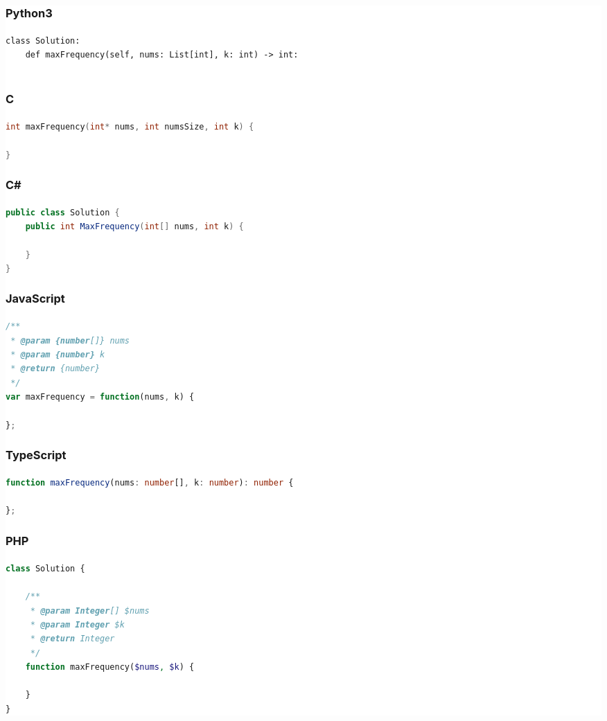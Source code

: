 ### Python3

```python3
class Solution:
    def maxFrequency(self, nums: List[int], k: int) -> int:
        
```

### C

```c
int maxFrequency(int* nums, int numsSize, int k) {
    
}
```

### C#

```csharp
public class Solution {
    public int MaxFrequency(int[] nums, int k) {
        
    }
}
```

### JavaScript

```javascript
/**
 * @param {number[]} nums
 * @param {number} k
 * @return {number}
 */
var maxFrequency = function(nums, k) {
    
};
```

### TypeScript

```typescript
function maxFrequency(nums: number[], k: number): number {
    
};
```

### PHP

```php
class Solution {

    /**
     * @param Integer[] $nums
     * @param Integer $k
     * @return Integer
     */
    function maxFrequency($nums, $k) {
        
    }
}
```
